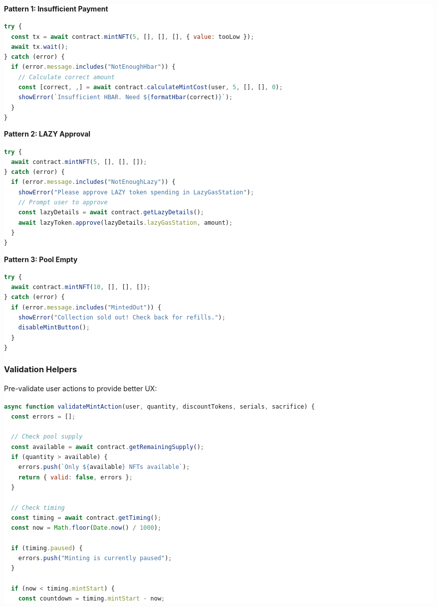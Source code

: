 **Pattern 1: Insufficient Payment**

```javascript
try {
  const tx = await contract.mintNFT(5, [], [], [], { value: tooLow });
  await tx.wait();
} catch (error) {
  if (error.message.includes("NotEnoughHbar")) {
    // Calculate correct amount
    const [correct, ,] = await contract.calculateMintCost(user, 5, [], [], 0);
    showError(`Insufficient HBAR. Need ${formatHbar(correct)}`);
  }
}
```

**Pattern 2: LAZY Approval**

```javascript
try {
  await contract.mintNFT(5, [], [], []);
} catch (error) {
  if (error.message.includes("NotEnoughLazy")) {
    showError("Please approve LAZY token spending in LazyGasStation");
    // Prompt user to approve
    const lazyDetails = await contract.getLazyDetails();
    await lazyToken.approve(lazyDetails.lazyGasStation, amount);
  }
}
```

**Pattern 3: Pool Empty**

```javascript
try {
  await contract.mintNFT(10, [], [], []);
} catch (error) {
  if (error.message.includes("MintedOut")) {
    showError("Collection sold out! Check back for refills.");
    disableMintButton();
  }
}
```

### Validation Helpers

Pre-validate user actions to provide better UX:

```javascript
async function validateMintAction(user, quantity, discountTokens, serials, sacrifice) {
  const errors = [];
  
  // Check pool supply
  const available = await contract.getRemainingSupply();
  if (quantity > available) {
    errors.push(`Only ${available} NFTs available`);
    return { valid: false, errors };
  }
  
  // Check timing
  const timing = await contract.getTiming();
  const now = Math.floor(Date.now() / 1000);
  
  if (timing.paused) {
    errors.push("Minting is currently paused");
  }
  
  if (now < timing.mintStart) {
    const countdown = timing.mintStart - now;
```